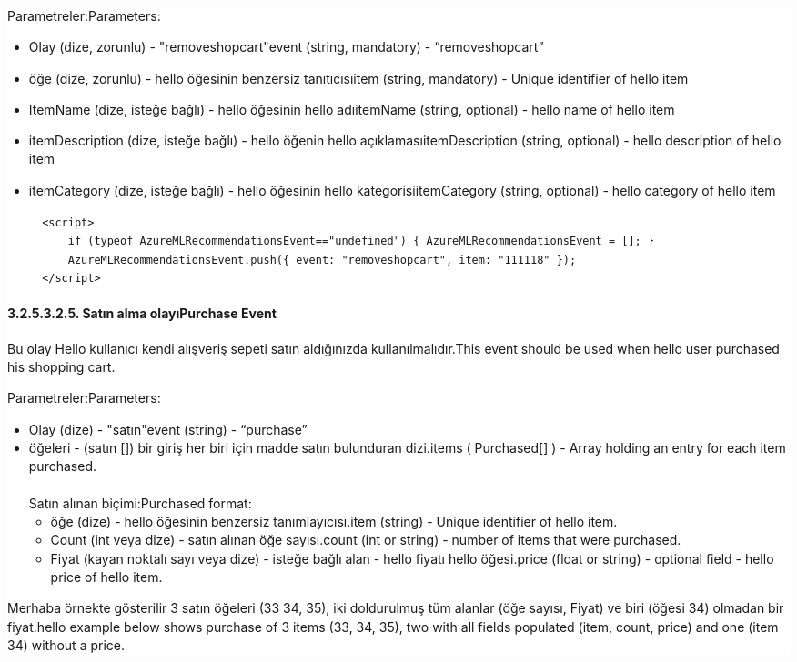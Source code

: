 <span data-ttu-id="4a1e1-188">Parametreler:</span><span class="sxs-lookup"><span data-stu-id="4a1e1-188">Parameters:</span></span>

* <span data-ttu-id="4a1e1-189">Olay (dize, zorunlu) - "removeshopcart"</span><span class="sxs-lookup"><span data-stu-id="4a1e1-189">event (string, mandatory) - “removeshopcart”</span></span>
* <span data-ttu-id="4a1e1-190">öğe (dize, zorunlu) - hello öğesinin benzersiz tanıtıcısı</span><span class="sxs-lookup"><span data-stu-id="4a1e1-190">item (string, mandatory) - Unique identifier of hello item</span></span>
* <span data-ttu-id="4a1e1-191">ItemName (dize, isteğe bağlı) - hello öğesinin hello adı</span><span class="sxs-lookup"><span data-stu-id="4a1e1-191">itemName (string, optional) - hello name of hello item</span></span>
* <span data-ttu-id="4a1e1-192">itemDescription (dize, isteğe bağlı) - hello öğenin hello açıklaması</span><span class="sxs-lookup"><span data-stu-id="4a1e1-192">itemDescription (string, optional) - hello description of hello item</span></span>
* <span data-ttu-id="4a1e1-193">itemCategory (dize, isteğe bağlı) - hello öğesinin hello kategorisi</span><span class="sxs-lookup"><span data-stu-id="4a1e1-193">itemCategory (string, optional) - hello category of hello item</span></span>
  
        <script>
            if (typeof AzureMLRecommendationsEvent=="undefined") { AzureMLRecommendationsEvent = []; }
            AzureMLRecommendationsEvent.push({ event: "removeshopcart", item: "111118" });
        </script>

#### <a name="325-purchase-event"></a><span data-ttu-id="4a1e1-194">3.2.5.</span><span class="sxs-lookup"><span data-stu-id="4a1e1-194">3.2.5.</span></span> <span data-ttu-id="4a1e1-195">Satın alma olayı</span><span class="sxs-lookup"><span data-stu-id="4a1e1-195">Purchase Event</span></span>
<span data-ttu-id="4a1e1-196">Bu olay Hello kullanıcı kendi alışveriş sepeti satın aldığınızda kullanılmalıdır.</span><span class="sxs-lookup"><span data-stu-id="4a1e1-196">This event should be used when hello user purchased his shopping cart.</span></span>

<span data-ttu-id="4a1e1-197">Parametreler:</span><span class="sxs-lookup"><span data-stu-id="4a1e1-197">Parameters:</span></span>

* <span data-ttu-id="4a1e1-198">Olay (dize) - "satın"</span><span class="sxs-lookup"><span data-stu-id="4a1e1-198">event (string) - “purchase”</span></span>
* <span data-ttu-id="4a1e1-199">öğeleri - (satın []) bir giriş her biri için madde satın bulunduran dizi.</span><span class="sxs-lookup"><span data-stu-id="4a1e1-199">items ( Purchased[] ) - Array holding an entry for each item purchased.</span></span><br><br>
  <span data-ttu-id="4a1e1-200">Satın alınan biçimi:</span><span class="sxs-lookup"><span data-stu-id="4a1e1-200">Purchased format:</span></span>
  * <span data-ttu-id="4a1e1-201">öğe (dize) - hello öğesinin benzersiz tanımlayıcısı.</span><span class="sxs-lookup"><span data-stu-id="4a1e1-201">item (string) - Unique identifier of hello item.</span></span>
  * <span data-ttu-id="4a1e1-202">Count (int veya dize) - satın alınan öğe sayısı.</span><span class="sxs-lookup"><span data-stu-id="4a1e1-202">count (int or string) - number of items that were purchased.</span></span>
  * <span data-ttu-id="4a1e1-203">Fiyat (kayan noktalı sayı veya dize) - isteğe bağlı alan - hello fiyatı hello öğesi.</span><span class="sxs-lookup"><span data-stu-id="4a1e1-203">price (float or string) - optional field - hello price of hello item.</span></span>

<span data-ttu-id="4a1e1-204">Merhaba örnekte gösterilir 3 satın öğeleri (33 34, 35), iki doldurulmuş tüm alanlar (öğe sayısı, Fiyat) ve biri (öğesi 34) olmadan bir fiyat.</span><span class="sxs-lookup"><span data-stu-id="4a1e1-204">hello example below shows purchase of 3 items (33, 34, 35), two with all fields populated (item, count, price) and one (item 34) without a price.</span></span>
